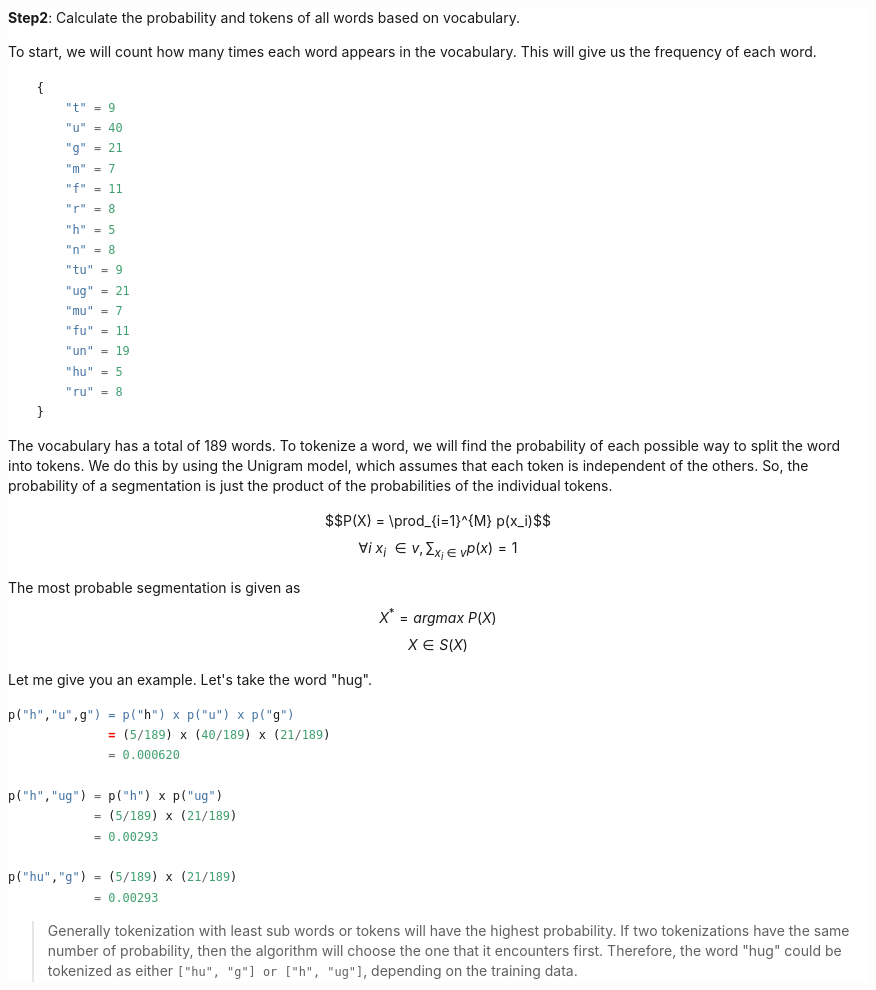 **Step2**: Calculate the probability and tokens of all words based on vocabulary.

To start, we will count how many times each word appears in the vocabulary. This will give us the frequency of each word.

```python
    {
        "t" = 9
        "u" = 40
        "g" = 21
        "m" = 7
        "f" = 11
        "r" = 8
        "h" = 5
        "n" = 8
        "tu" = 9
        "ug" = 21
        "mu" = 7
        "fu" = 11
        "un" = 19
        "hu" = 5
        "ru" = 8
    }
```

The vocabulary has a total of 189 words. To tokenize a word, we will find the probability of each possible way to split the word into tokens. We do this by using the Unigram model, which assumes that each token is independent of the others. So, the probability of a segmentation is just the product of the probabilities of the individual tokens.

$$P(X) = \prod_{i=1}^{M} p(x_i)$$
$$\forall{i}\ x_i \  \in  v, \sum_{x_i \  \in\ v} p(x) = 1$$

The most probable segmentation is given as
$$X^{*} = arg max\ P(X)$$ 
$$X \in S(X)$$

Let me give you an example. Let's take the word "hug".

```python
p("h","u",g") = p("h") x p("u") x p("g")
              = (5/189) x (40/189) x (21/189)
              = 0.000620

p("h","ug") = p("h") x p("ug") 
            = (5/189) x (21/189) 
            = 0.00293

p("hu","g") = (5/189) x (21/189)
            = 0.00293
```

> Generally tokenization with least sub words or tokens will have the highest probability.  If two tokenizations have the same number of probability, then the algorithm will choose the one that it encounters first. Therefore, the word "hug" could be tokenized as either `["hu", "g"] or ["h", "ug"]`, depending on the training data.
